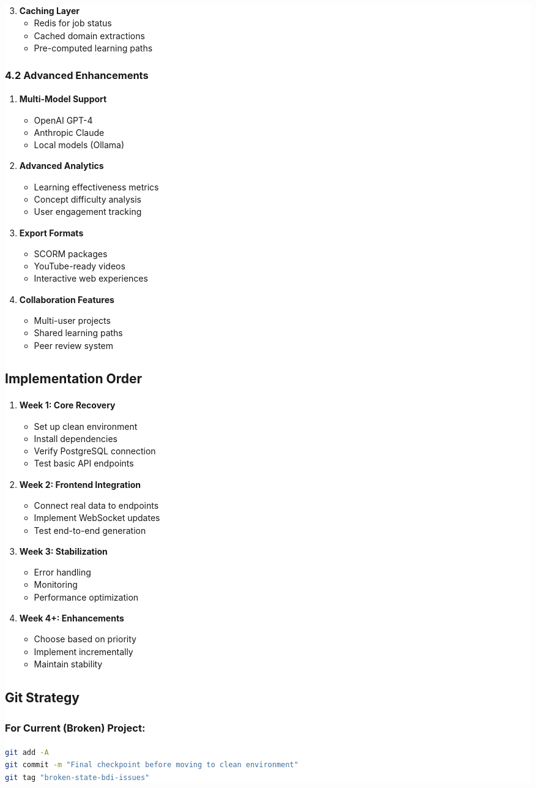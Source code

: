 3. **Caching Layer**
   - Redis for job status
   - Cached domain extractions
   - Pre-computed learning paths

### 4.2 Advanced Enhancements
1. **Multi-Model Support**
   - OpenAI GPT-4
   - Anthropic Claude
   - Local models (Ollama)

2. **Advanced Analytics**
   - Learning effectiveness metrics
   - Concept difficulty analysis
   - User engagement tracking

3. **Export Formats**
   - SCORM packages
   - YouTube-ready videos
   - Interactive web experiences

4. **Collaboration Features**
   - Multi-user projects
   - Shared learning paths
   - Peer review system

## Implementation Order

1. **Week 1: Core Recovery**
   - Set up clean environment
   - Install dependencies
   - Verify PostgreSQL connection
   - Test basic API endpoints

2. **Week 2: Frontend Integration**
   - Connect real data to endpoints
   - Implement WebSocket updates
   - Test end-to-end generation

3. **Week 3: Stabilization**
   - Error handling
   - Monitoring
   - Performance optimization

4. **Week 4+: Enhancements**
   - Choose based on priority
   - Implement incrementally
   - Maintain stability

## Git Strategy

### For Current (Broken) Project:
```bash
git add -A
git commit -m "Final checkpoint before moving to clean environment"
git tag "broken-state-bdi-issues"
```
